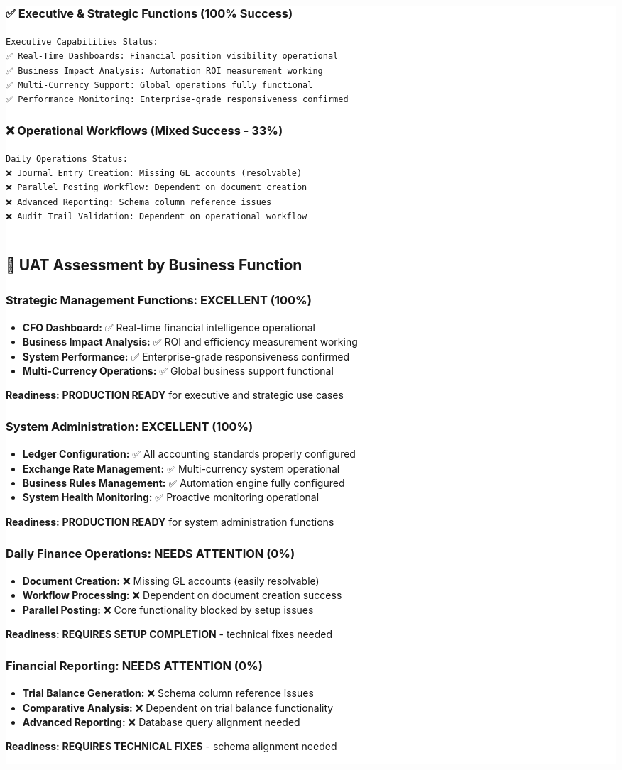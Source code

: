 ### **✅ Executive & Strategic Functions (100% Success)**
```
Executive Capabilities Status:
✅ Real-Time Dashboards: Financial position visibility operational
✅ Business Impact Analysis: Automation ROI measurement working
✅ Multi-Currency Support: Global operations fully functional
✅ Performance Monitoring: Enterprise-grade responsiveness confirmed
```

### **❌ Operational Workflows (Mixed Success - 33%)**
```
Daily Operations Status:
❌ Journal Entry Creation: Missing GL accounts (resolvable)
❌ Parallel Posting Workflow: Dependent on document creation
❌ Advanced Reporting: Schema column reference issues
❌ Audit Trail Validation: Dependent on operational workflow
```

---

## 🎯 **UAT Assessment by Business Function**

### **Strategic Management Functions: EXCELLENT (100%)**
- **CFO Dashboard:** ✅ Real-time financial intelligence operational
- **Business Impact Analysis:** ✅ ROI and efficiency measurement working
- **System Performance:** ✅ Enterprise-grade responsiveness confirmed
- **Multi-Currency Operations:** ✅ Global business support functional

**Readiness:** **PRODUCTION READY** for executive and strategic use cases

### **System Administration: EXCELLENT (100%)**  
- **Ledger Configuration:** ✅ All accounting standards properly configured
- **Exchange Rate Management:** ✅ Multi-currency system operational
- **Business Rules Management:** ✅ Automation engine fully configured
- **System Health Monitoring:** ✅ Proactive monitoring operational

**Readiness:** **PRODUCTION READY** for system administration functions

### **Daily Finance Operations: NEEDS ATTENTION (0%)**
- **Document Creation:** ❌ Missing GL accounts (easily resolvable)
- **Workflow Processing:** ❌ Dependent on document creation success
- **Parallel Posting:** ❌ Core functionality blocked by setup issues

**Readiness:** **REQUIRES SETUP COMPLETION** - technical fixes needed

### **Financial Reporting: NEEDS ATTENTION (0%)**
- **Trial Balance Generation:** ❌ Schema column reference issues
- **Comparative Analysis:** ❌ Dependent on trial balance functionality
- **Advanced Reporting:** ❌ Database query alignment needed

**Readiness:** **REQUIRES TECHNICAL FIXES** - schema alignment needed

---